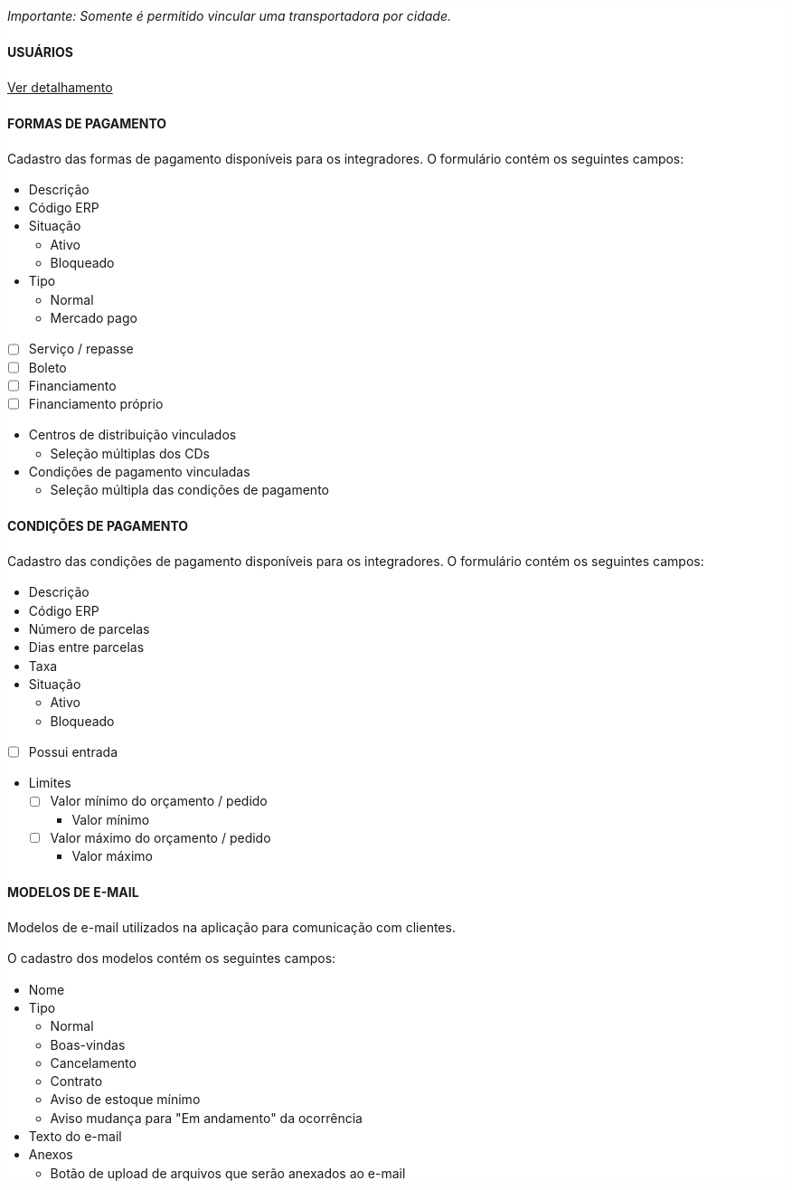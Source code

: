 _Importante: Somente é permitido vincular uma transportadora por cidade._

#### USUÁRIOS

[Ver detalhamento](#Usuários)

#### FORMAS DE PAGAMENTO

Cadastro das formas de pagamento disponíveis para os integradores. O formulário contém os seguintes campos:

- Descrição
- Código ERP
- Situação
    - Ativo
    - Bloqueado
- Tipo
    - Normal
    - Mercado pago
- [ ] Serviço / repasse
- [ ] Boleto
- [ ] Financiamento
- [ ] Financiamento próprio
- Centros de distribuição vinculados
    - Seleção múltiplas dos CDs
- Condições de pagamento vinculadas
    - Seleção múltipla das condições de pagamento

#### CONDIÇÕES DE PAGAMENTO

Cadastro das condições de pagamento disponíveis para os integradores. O formulário contém os seguintes campos:

- Descrição
- Código ERP
- Número de parcelas
- Dias entre parcelas
- Taxa
- Situação
    - Ativo
    - Bloqueado
- [ ] Possui entrada
- Limites
    - [ ] Valor mínimo do orçamento / pedido
        - Valor mínimo
    - [ ] Valor máximo do orçamento / pedido
        - Valor máximo

#### MODELOS DE E-MAIL

Modelos de e-mail utilizados na aplicação para comunicação com clientes.

O cadastro dos modelos contém os seguintes campos:

- Nome
- Tipo
    - Normal
    - Boas-vindas
    - Cancelamento
    - Contrato
    - Aviso de estoque mínimo
    - Aviso mudança para "Em andamento" da ocorrência
- Texto do e-mail
- Anexos
    - Botão de upload de arquivos que serão anexados ao e-mail

